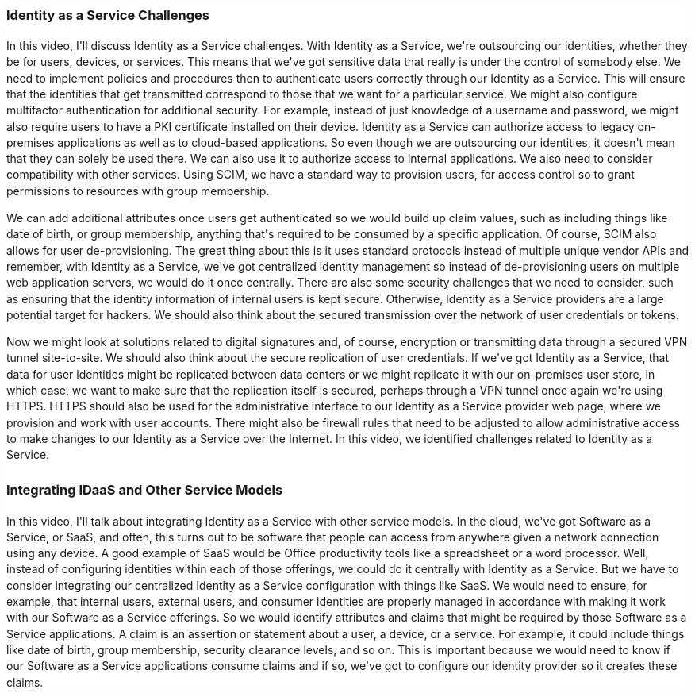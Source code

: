 ### Identity as a Service Challenges
In this video, I'll discuss Identity as a Service challenges. With Identity as a Service, we're outsourcing our identities, whether they be for users, devices, or services. This means that we've got sensitive data that really is under the control of somebody else. We need to implement policies and procedures then to authenticate users correctly through our Identity as a Service. This will ensure that the identities that get transmitted correspond to those that we want for a particular service. We might also configure multifactor authentication for additional security. For example, instead of just knowledge of a username and password, we might also require users to have a PKI certificate installed on their device. Identity as a Service can authorize access to legacy on-premises applications as well as to cloud-based applications. So even though we are outsourcing our identities, it doesn't mean that they can solely be used there. We can also use it to authorize access to internal applications. We also need to consider compatibility with other services. Using SCIM, we have a standard way to provision users, for access control so to grant permissions to resources with group membership.

We can add additional attributes once users get authenticated so we would build up claim values, such as including things like date of birth, or group membership, anything that's required to be consumed by a specific application. Of course, SCIM also allows for user de-provisioning. The great thing about this is it uses standard protocols instead of multiple unique vendor APIs and remember, with Identity as a Service, we've got centralized identity management so instead of de-provisioning users on multiple web application servers, we would do it once centrally. There are also some security challenges that we need to consider, such as ensuring that the identity information of internal users is kept secure. Otherwise, Identity as a Service providers are a large potential target for hackers. We should also think about the secured transmission over the network of user credentials or tokens.

Now we might look at solutions related to digital signatures and, of course, encryption or transmitting data through a secured VPN tunnel site-to-site. We should also think about the secure replication of user credentials. If we've got Identity as a Service, that data for user identities might be replicated between data centers or we might replicate it with our on-premises user store, in which case, we want to make sure that the replication itself is secured, perhaps through a VPN tunnel once again we're using HTTPS. HTTPS should also be used for the administrative interface to our Identity as a Service provider web page, where we provision and work with user accounts. There might also be firewall rules that need to be adjusted to allow administrative access to make changes to our Identity as a Service over the Internet. In this video, we identified challenges related to Identity as a Service.

### Integrating IDaaS and Other Service Models
In this video, I'll talk about integrating Identity as a Service with other service models. In the cloud, we've got Software as a Service, or SaaS, and often, this turns out to be software that people can access from anywhere given a network connection using any device. A good example of SaaS would be Office productivity tools like a spreadsheet or a word processor. Well, instead of configuring identities within each of those offerings, we could do it centrally with Identity as a Service. But we have to consider integrating our centralized Identity as a Service configuration with things like SaaS. We would need to ensure, for example, that internal users, external users, and consumer identities are properly managed in accordance with making it work with our Software as a Service offerings. So we would identify attributes and claims that might be required by those Software as a Service applications. A claim is an assertion or statement about a user, a device, or a service. For example, it could include things like date of birth, group membership, security clearance levels, and so on. This is important because we would need to know if our Software as a Service applications consume claims and if so, we've got to configure our identity provider so it creates these claims.
